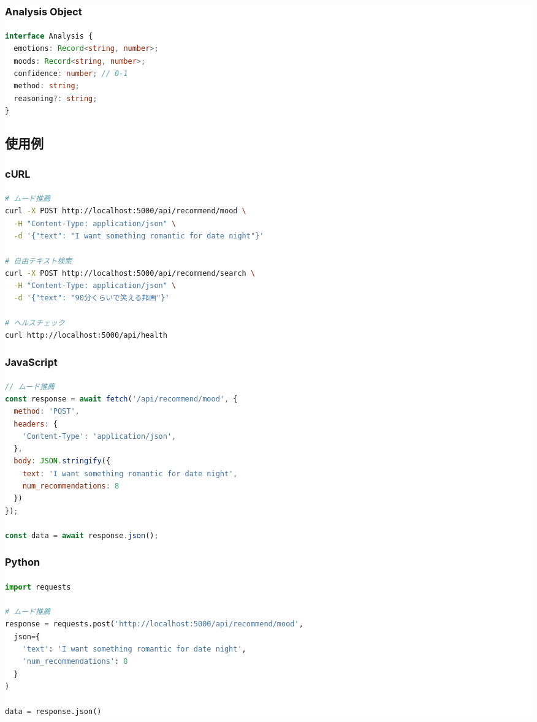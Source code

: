 ### Analysis Object

```typescript
interface Analysis {
  emotions: Record<string, number>;
  moods: Record<string, number>;
  confidence: number; // 0-1
  method: string;
  reasoning?: string;
}
```

## 使用例

### cURL

```bash
# ムード推薦
curl -X POST http://localhost:5000/api/recommend/mood \
  -H "Content-Type: application/json" \
  -d '{"text": "I want something romantic for date night"}'

# 自由テキスト検索
curl -X POST http://localhost:5000/api/recommend/search \
  -H "Content-Type: application/json" \
  -d '{"text": "90分くらいで笑える邦画"}'

# ヘルスチェック
curl http://localhost:5000/api/health
```

### JavaScript

```javascript
// ムード推薦
const response = await fetch('/api/recommend/mood', {
  method: 'POST',
  headers: {
    'Content-Type': 'application/json',
  },
  body: JSON.stringify({
    text: 'I want something romantic for date night',
    num_recommendations: 8
  })
});

const data = await response.json();
```

### Python

```python
import requests

# ムード推薦
response = requests.post('http://localhost:5000/api/recommend/mood', 
  json={
    'text': 'I want something romantic for date night',
    'num_recommendations': 8
  }
)

data = response.json()
```
